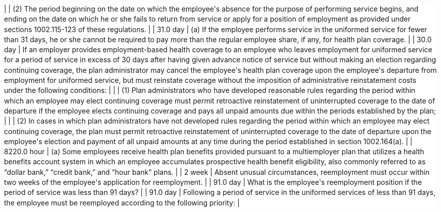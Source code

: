 |             |               (2) The period beginning on the date on which the employee's absence for the purpose of performing service begins, and ending on the date on which he or she fails to return from service or apply for a position of employment as provided under sections 1002.115-123 of these regulations.                                                                                                                                                                                                                                                                                                      |
| 31.0 day    | (a) If the employee performs service in the uniformed service for fewer than 31 days, he or she cannot be required to pay more than the regular employee share, if any, for health plan coverage.                                                                                                                                                                                                                                                                                                                                                                                                                |
| 30.0 day    | If an employer provides employment-based health coverage to an employee who leaves employment for uniformed service for a period of service in excess of 30 days after having given advance notice of service but without making an election regarding continuing coverage, the plan administrator may cancel the employee's health plan coverage upon the employee's departure from employment for uniformed service, but must reinstate coverage without the imposition of administrative reinstatement costs under the following conditions:                                                                  |
|             |               (1) Plan administrators who have developed reasonable rules regarding the period within which an employee may elect continuing coverage must permit retroactive reinstatement of uninterrupted coverage to the date of departure if the employee elects continuing coverage and pays all unpaid amounts due within the periods established by the plan;                                                                                                                                                                                                                                            |
|             |               (2) In cases in which plan administrators have not developed rules regarding the period within which an employee may elect continuing coverage, the plan must permit retroactive reinstatement of uninterrupted coverage to the date of departure upon the employee's election and payment of all unpaid amounts at any time during the period established in section 1002.164(a).                                                                                                                                                                                                                 |
| 8220.0 hour | (a) Some employees receive health plan benefits provided pursuant to a multiemployer plan that utilizes a health benefits account system in which an employee accumulates prospective health benefit eligibility, also commonly referred to as &#8220;dollar bank,&#8221; &#8220;credit bank,&#8221; and &#8220;hour bank&#8221; plans.                                                                                                                                                                                                                                                                          |
| 2 week      | Absent unusual circumstances, reemployment must occur within two weeks of the employee's application for reemployment.                                                                                                                                                                                                                                                                                                                                                                                                                                                                                           |
| 91.0 day    | What is the employee's reemployment position if the period of service was less than 91 days?                                                                                                                                                                                                                                                                                                                                                                                                                                                                                                                     |
| 91.0 day    | Following a period of service in the uniformed services of less than 91 days, the employee must be reemployed according to the following priority:                                                                                                                                                                                                                                                                                                                                                                                                                                                               |